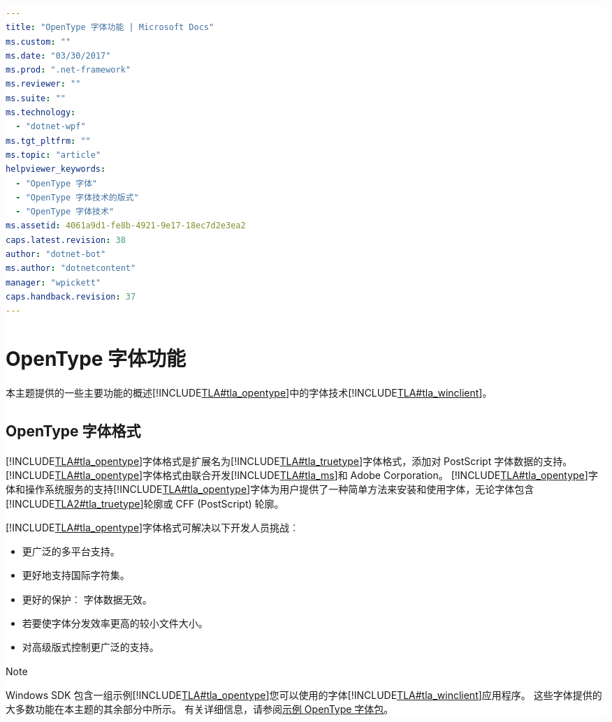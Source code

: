 ```yaml
---
title: "OpenType 字体功能 | Microsoft Docs"
ms.custom: ""
ms.date: "03/30/2017"
ms.prod: ".net-framework"
ms.reviewer: ""
ms.suite: ""
ms.technology: 
  - "dotnet-wpf"
ms.tgt_pltfrm: ""
ms.topic: "article"
helpviewer_keywords: 
  - "OpenType 字体"
  - "OpenType 字体技术的版式"
  - "OpenType 字体技术"
ms.assetid: 4061a9d1-fe8b-4921-9e17-18ec7d2e3ea2
caps.latest.revision: 38
author: "dotnet-bot"
ms.author: "dotnetcontent"
manager: "wpickett"
caps.handback.revision: 37
---
```

# OpenType 字体功能
本主题提供的一些主要功能的概述[!INCLUDE[TLA#tla_opentype](../../../../includes/tlasharptla-opentype-md.md)]中的字体技术[!INCLUDE[TLA#tla_winclient](../../../../includes/tlasharptla-winclient-md.md)]。  
  
   
  
<a name="overview"></a>   
## <a name="opentype-font-format"></a>OpenType 字体格式  
 [!INCLUDE[TLA#tla_opentype](../../../../includes/tlasharptla-opentype-md.md)]字体格式是扩展名为[!INCLUDE[TLA#tla_truetype](../../../../includes/tlasharptla-truetype-md.md)]字体格式，添加对 PostScript 字体数据的支持。 [!INCLUDE[TLA#tla_opentype](../../../../includes/tlasharptla-opentype-md.md)]字体格式由联合开发[!INCLUDE[TLA#tla_ms](../../../../includes/tlasharptla-ms-md.md)]和 Adobe Corporation。 [!INCLUDE[TLA#tla_opentype](../../../../includes/tlasharptla-opentype-md.md)]字体和操作系统服务的支持[!INCLUDE[TLA#tla_opentype](../../../../includes/tlasharptla-opentype-md.md)]字体为用户提供了一种简单方法来安装和使用字体，无论字体包含[!INCLUDE[TLA2#tla_truetype](../../../../includes/tla2sharptla-truetype-md.md)]轮廓或 CFF (PostScript) 轮廓。  
  
 [!INCLUDE[TLA#tla_opentype](../../../../includes/tlasharptla-opentype-md.md)]字体格式可解决以下开发人员挑战︰  
  
-   更广泛的多平台支持。  
  
-   更好地支持国际字符集。  
  
-   更好的保护︰ 字体数据无效。  
  
-   若要使字体分发效率更高的较小文件大小。  
  
-   对高级版式控制更广泛的支持。  
  
> [!NOTE]
>  Windows SDK 包含一组示例[!INCLUDE[TLA#tla_opentype](../../../../includes/tlasharptla-opentype-md.md)]您可以使用的字体[!INCLUDE[TLA#tla_winclient](../../../../includes/tlasharptla-winclient-md.md)]应用程序。 这些字体提供的大多数功能在本主题的其余部分中所示。 有关详细信息，请参阅[示例 OpenType 字体包](../../../../docs/framework/wpf/advanced/sample-opentype-font-pack.md)。  
  